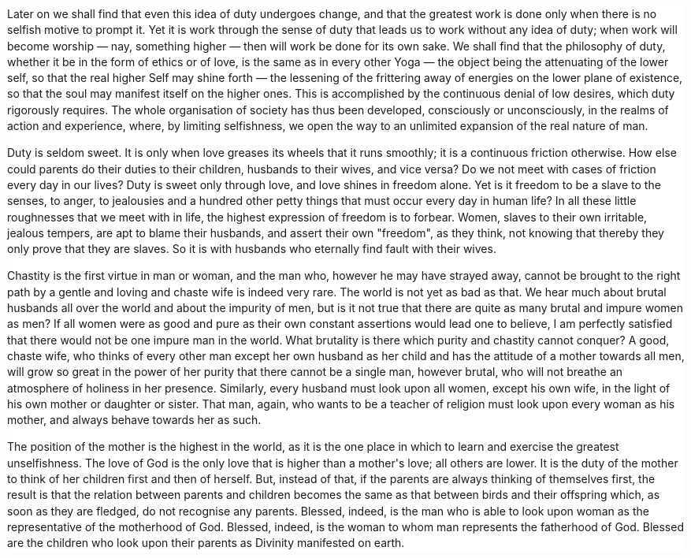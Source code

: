 Later on we shall find that even this idea of duty undergoes change, and
that the greatest work is done only when there is no selfish motive to
prompt it. Yet it is work through the sense of duty that leads us to
work without any idea of duty; when work will become worship — nay,
something higher — then will work be done for its own sake. We shall
find that the philosophy of duty, whether it be in the form of ethics or
of love, is the same as in every other Yoga — the object being the
attenuating of the lower self, so that the real higher Self may shine
forth — the lessening of the frittering away of energies on the lower
plane of existence, so that the soul may manifest itself on the higher
ones. This is accomplished by the continuous denial of low desires,
which duty rigorously requires. The whole organisation of society has
thus been developed, consciously or unconsciously, in the realms of
action and experience, where, by limiting selfishness, we open the way
to an unlimited expansion of the real nature of man.

Duty is seldom sweet. It is only when love greases its wheels that it
runs smoothly; it is a continuous friction otherwise. How else could
parents do their duties to their children, husbands to their wives, and
vice versa? Do we not meet with cases of friction every day in our
lives? Duty is sweet only through love, and love shines in freedom
alone. Yet is it freedom to be a slave to the senses, to anger, to
jealousies and a hundred other petty things that must occur every day in
human life? In all these little roughnesses that we meet with in life,
the highest expression of freedom is to forbear. Women, slaves to their
own irritable, jealous tempers, are apt to blame their husbands, and
assert their own "freedom", as they think, not knowing that thereby they
only prove that they are slaves. So it is with husbands who eternally
find fault with their wives.

Chastity is the first virtue in man or woman, and the man who, however
he may have strayed away, cannot be brought to the right path by a
gentle and loving and chaste wife is indeed very rare. The world is not
yet as bad as that. We hear much about brutal husbands all over the
world and about the impurity of men, but is it not true that there are
quite as many brutal and impure women as men? If all women were as good
and pure as their own constant assertions would lead one to believe, I
am perfectly satisfied that there would not be one impure man in the
world. What brutality is there which purity and chastity cannot conquer?
A good, chaste wife, who thinks of every other man except her own
husband as her child and has the attitude of a mother towards all men,
will grow so great in the power of her purity that there cannot be a
single man, however brutal, who will not breathe an atmosphere of
holiness in her presence. Similarly, every husband must look upon all
women, except his own wife, in the light of his own mother or daughter
or sister. That man, again, who wants to be a teacher of religion must
look upon every woman as his mother, and always behave towards her as
such.

The position of the mother is the highest in the world, as it is the one
place in which to learn and exercise the greatest unselfishness. The
love of God is the only love that is higher than a mother's love; all
others are lower. It is the duty of the mother to think of her children
first and then of herself. But, instead of that, if the parents are
always thinking of themselves first, the result is that the relation
between parents and children becomes the same as that between birds and
their offspring which, as soon as they are fledged, do not recognise any
parents. Blessed, indeed, is the man who is able to look upon woman as
the representative of the motherhood of God. Blessed, indeed, is the
woman to whom man represents the fatherhood of God. Blessed are the
children who look upon their parents as Divinity manifested on earth.
